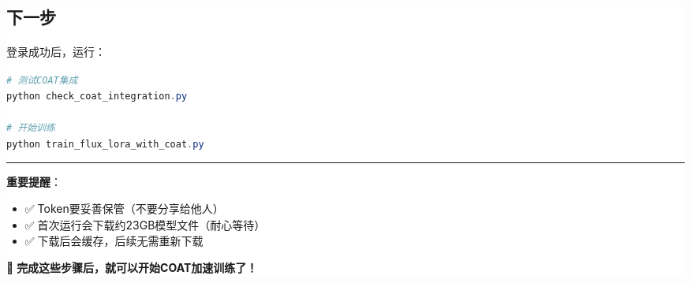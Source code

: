## 下一步

登录成功后，运行：

```powershell
# 测试COAT集成
python check_coat_integration.py

# 开始训练
python train_flux_lora_with_coat.py
```

---

**重要提醒**：
- ✅ Token要妥善保管（不要分享给他人）
- ✅ 首次运行会下载约23GB模型文件（耐心等待）
- ✅ 下载后会缓存，后续无需重新下载

🚀 **完成这些步骤后，就可以开始COAT加速训练了！**

